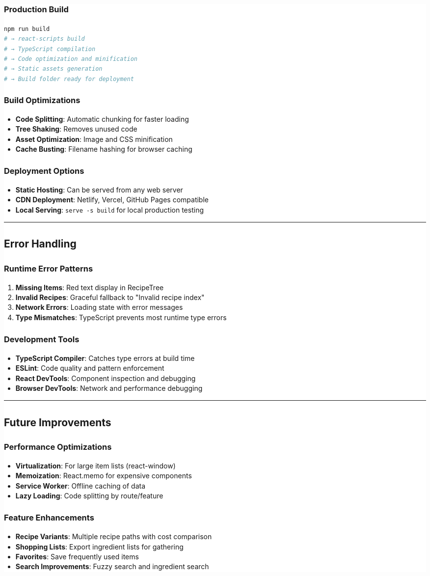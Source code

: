 ### Production Build
```bash
npm run build
# → react-scripts build
# → TypeScript compilation
# → Code optimization and minification
# → Static assets generation
# → Build folder ready for deployment
```

### Build Optimizations
- **Code Splitting**: Automatic chunking for faster loading
- **Tree Shaking**: Removes unused code
- **Asset Optimization**: Image and CSS minification
- **Cache Busting**: Filename hashing for browser caching

### Deployment Options
- **Static Hosting**: Can be served from any web server
- **CDN Deployment**: Netlify, Vercel, GitHub Pages compatible
- **Local Serving**: `serve -s build` for local production testing

---

## Error Handling

### Runtime Error Patterns
1. **Missing Items**: Red text display in RecipeTree
2. **Invalid Recipes**: Graceful fallback to "Invalid recipe index"
3. **Network Errors**: Loading state with error messages
4. **Type Mismatches**: TypeScript prevents most runtime type errors

### Development Tools
- **TypeScript Compiler**: Catches type errors at build time
- **ESLint**: Code quality and pattern enforcement
- **React DevTools**: Component inspection and debugging
- **Browser DevTools**: Network and performance debugging

---

## Future Improvements

### Performance Optimizations
- **Virtualization**: For large item lists (react-window)
- **Memoization**: React.memo for expensive components
- **Service Worker**: Offline caching of data
- **Lazy Loading**: Code splitting by route/feature

### Feature Enhancements
- **Recipe Variants**: Multiple recipe paths with cost comparison
- **Shopping Lists**: Export ingredient lists for gathering
- **Favorites**: Save frequently used items
- **Search Improvements**: Fuzzy search and ingredient search
